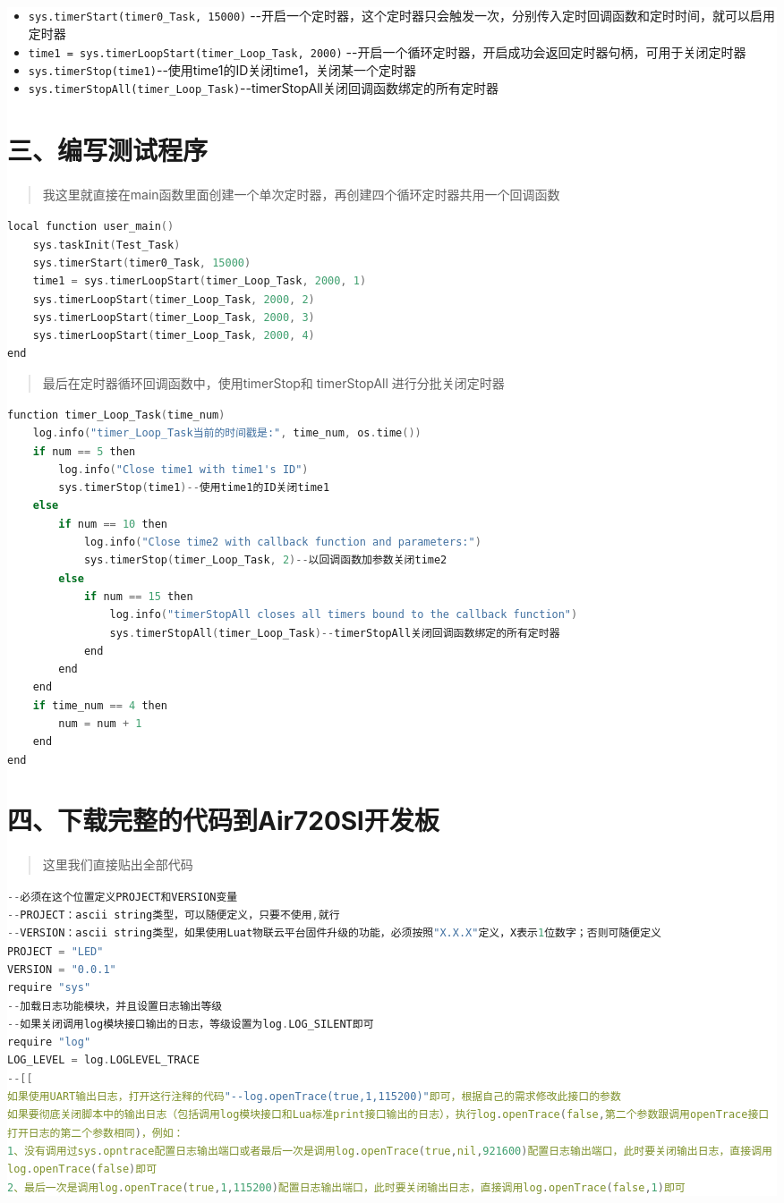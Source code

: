 *  `sys.timerStart(timer0_Task, 15000)`  --开启一个定时器，这个定时器只会触发一次，分别传入定时回调函数和定时时间，就可以启用定时器
* `time1 = sys.timerLoopStart(timer_Loop_Task, 2000)`  --开启一个循环定时器，开启成功会返回定时器句柄，可用于关闭定时器
* `sys.timerStop(time1)`--使用time1的ID关闭time1，关闭某一个定时器
* `sys.timerStopAll(timer_Loop_Task)`--timerStopAll关闭回调函数绑定的所有定时器

# 三、编写测试程序
> 我这里就直接在main函数里面创建一个单次定时器，再创建四个循环定时器共用一个回调函数
```c
local function user_main()
    sys.taskInit(Test_Task)
    sys.timerStart(timer0_Task, 15000)
    time1 = sys.timerLoopStart(timer_Loop_Task, 2000, 1)
    sys.timerLoopStart(timer_Loop_Task, 2000, 2)
    sys.timerLoopStart(timer_Loop_Task, 2000, 3)
    sys.timerLoopStart(timer_Loop_Task, 2000, 4)
end
```
>最后在定时器循环回调函数中，使用timerStop和 timerStopAll 进行分批关闭定时器
```c
function timer_Loop_Task(time_num)
    log.info("timer_Loop_Task当前的时间戳是:", time_num, os.time())
    if num == 5 then
        log.info("Close time1 with time1's ID")
        sys.timerStop(time1)--使用time1的ID关闭time1
    else
        if num == 10 then
            log.info("Close time2 with callback function and parameters:")
            sys.timerStop(timer_Loop_Task, 2)--以回调函数加参数关闭time2
        else
            if num == 15 then
                log.info("timerStopAll closes all timers bound to the callback function")
                sys.timerStopAll(timer_Loop_Task)--timerStopAll关闭回调函数绑定的所有定时器
            end
        end
    end
    if time_num == 4 then
        num = num + 1
    end
end
```

 # 四、下载完整的代码到Air720Sl开发板
> 
> 这里我们直接贴出全部代码

```c
--必须在这个位置定义PROJECT和VERSION变量
--PROJECT：ascii string类型，可以随便定义，只要不使用,就行
--VERSION：ascii string类型，如果使用Luat物联云平台固件升级的功能，必须按照"X.X.X"定义，X表示1位数字；否则可随便定义
PROJECT = "LED"
VERSION = "0.0.1"
require "sys"
--加载日志功能模块，并且设置日志输出等级
--如果关闭调用log模块接口输出的日志，等级设置为log.LOG_SILENT即可
require "log"
LOG_LEVEL = log.LOGLEVEL_TRACE
--[[
如果使用UART输出日志，打开这行注释的代码"--log.openTrace(true,1,115200)"即可，根据自己的需求修改此接口的参数
如果要彻底关闭脚本中的输出日志（包括调用log模块接口和Lua标准print接口输出的日志），执行log.openTrace(false,第二个参数跟调用openTrace接口打开日志的第二个参数相同)，例如：
1、没有调用过sys.opntrace配置日志输出端口或者最后一次是调用log.openTrace(true,nil,921600)配置日志输出端口，此时要关闭输出日志，直接调用log.openTrace(false)即可
2、最后一次是调用log.openTrace(true,1,115200)配置日志输出端口，此时要关闭输出日志，直接调用log.openTrace(false,1)即可
```